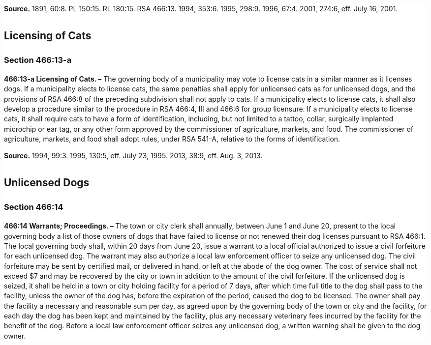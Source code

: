 **Source.** 1891, 60:8. PL 150:15. RL 180:15. RSA 466:13. 1994, 353:6.
1995, 298:9. 1996, 67:4. 2001, 274:6, eff. July 16, 2001.

Licensing of Cats
-----------------

### Section 466:13-a

 **466:13-a Licensing of Cats. –** The governing body of a
municipality may vote to license cats in a similar manner as it licenses
dogs. If a municipality elects to license cats, the same penalties shall
apply for unlicensed cats as for unlicensed dogs, and the provisions of
RSA 466:8 of the preceding subdivision shall not apply to cats. If a
municipality elects to license cats, it shall also develop a procedure
similar to the procedure in RSA 466:4, III and 466:6 for group
licensure. If a municipality elects to license cats, it shall require
cats to have a form of identification, including, but not limited to a
tattoo, collar, surgically implanted microchip or ear tag, or any other
form approved by the commissioner of agriculture, markets, and food. The
commissioner of agriculture, markets, and food shall adopt rules, under
RSA 541-A, relative to the forms of identification.

**Source.** 1994, 99:3. 1995, 130:5, eff. July 23, 1995. 2013, 38:9,
eff. Aug. 3, 2013.

Unlicensed Dogs
---------------

### Section 466:14

 **466:14 Warrants; Proceedings. –** The town or city clerk shall
annually, between June 1 and June 20, present to the local governing
body a list of those owners of dogs that have failed to license or not
renewed their dog licenses pursuant to RSA 466:1. The local governing
body shall, within 20 days from June 20, issue a warrant to a local
official authorized to issue a civil forfeiture for each unlicensed dog.
The warrant may also authorize a local law enforcement officer to seize
any unlicensed dog. The civil forfeiture may be sent by certified mail,
or delivered in hand, or left at the abode of the dog owner. The cost of
service shall not exceed 
                                             $7 and may be recovered by the city or town in
addition to the amount of the civil forfeiture. If the unlicensed dog is
seized, it shall be held in a town or city holding facility for a period
of 7 days, after which time full title to the dog shall pass to the
facility, unless the owner of the dog has, before the expiration of the
period, caused the dog to be licensed. The owner shall pay the facility
a necessary and reasonable sum per day, as agreed upon by the governing
body of the town or city and the facility, for each day the dog has been
kept and maintained by the facility, plus any necessary veterinary fees
incurred by the facility for the benefit of the dog. Before a local law
enforcement officer seizes any unlicensed dog, a written warning shall
be given to the dog owner.
